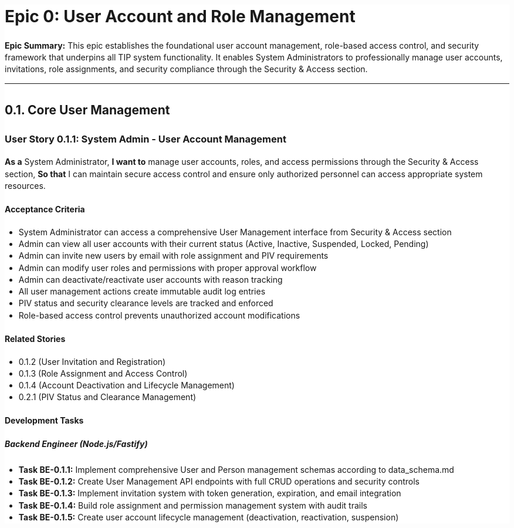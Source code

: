 # Epic 0: User Account and Role Management

**Epic Summary:** This epic establishes the foundational user account management, role-based access control, and security framework that underpins all TIP system functionality. It enables System Administrators to professionally manage user accounts, invitations, role assignments, and security compliance through the Security & Access section.

---

## 0.1. Core User Management

### User Story 0.1.1: System Admin - User Account Management

**As a** System Administrator,
**I want to** manage user accounts, roles, and access permissions through the Security & Access section,
**So that** I can maintain secure access control and ensure only authorized personnel can access appropriate system resources.

#### Acceptance Criteria

- System Administrator can access a comprehensive User Management interface from Security & Access section
- Admin can view all user accounts with their current status (Active, Inactive, Suspended, Locked, Pending)
- Admin can invite new users by email with role assignment and PIV requirements
- Admin can modify user roles and permissions with proper approval workflow
- Admin can deactivate/reactivate user accounts with reason tracking
- All user management actions create immutable audit log entries
- PIV status and security clearance levels are tracked and enforced
- Role-based access control prevents unauthorized account modifications

#### Related Stories

- 0.1.2 (User Invitation and Registration)
- 0.1.3 (Role Assignment and Access Control)
- 0.1.4 (Account Deactivation and Lifecycle Management)
- 0.2.1 (PIV Status and Clearance Management)

#### Development Tasks

##### Backend Engineer (Node.js/Fastify)

- **Task BE-0.1.1:** Implement comprehensive User and Person management schemas according to data_schema.md
- **Task BE-0.1.2:** Create User Management API endpoints with full CRUD operations and security controls
- **Task BE-0.1.3:** Implement invitation system with token generation, expiration, and email integration
- **Task BE-0.1.4:** Build role assignment and permission management system with audit trails
- **Task BE-0.1.5:** Create user account lifecycle management (deactivation, reactivation, suspension)
